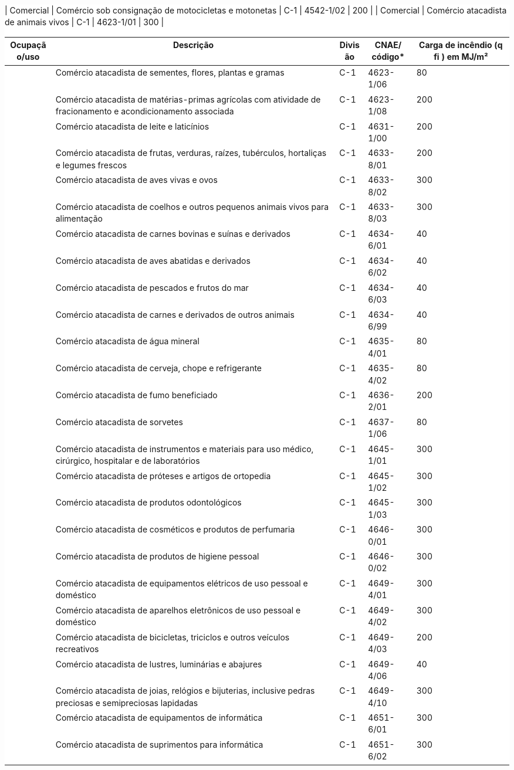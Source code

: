 | Comercial              | Comércio sob consignação de motocicletas e motonetas                                | C-1       | 4542-1/02       |                                  200 |
| Comercial              | Comércio atacadista de animais vivos                                                | C-1       | 4623-1/01       |                                  300 |

| Ocupação/uso   | Descrição                                                                                                    | Divisão   | CNAE/ código*   |   Carga de incêndio (q fi ) em MJ/m² |
|----------------|--------------------------------------------------------------------------------------------------------------|-----------|-----------------|--------------------------------------|
|                | Comércio atacadista de sementes, flores, plantas e gramas                                                    | C-1       | 4623-1/06       |                                   80 |
|                | Comércio atacadista de matérias-primas agrícolas com atividade de fracionamento e acondicionamento associada | C-1       | 4623-1/08       |                                  200 |
|                | Comércio atacadista de leite e laticínios                                                                    | C-1       | 4631-1/00       |                                  200 |
|                | Comércio atacadista de frutas, verduras, raízes, tubérculos, hortaliças e legumes frescos                    | C-1       | 4633-8/01       |                                  200 |
|                | Comércio atacadista de aves vivas e ovos                                                                     | C-1       | 4633-8/02       |                                  300 |
|                | Comércio atacadista de coelhos e outros pequenos animais vivos para alimentação                              | C-1       | 4633-8/03       |                                  300 |
|                | Comércio atacadista de carnes bovinas e suínas e derivados                                                   | C-1       | 4634-6/01       |                                   40 |
|                | Comércio atacadista de aves abatidas e derivados                                                             | C-1       | 4634-6/02       |                                   40 |
|                | Comércio atacadista de pescados e frutos do mar                                                              | C-1       | 4634-6/03       |                                   40 |
|                | Comércio atacadista de carnes e derivados de outros animais                                                  | C-1       | 4634-6/99       |                                   40 |
|                | Comércio atacadista de água mineral                                                                          | C-1       | 4635-4/01       |                                   80 |
|                | Comércio atacadista de cerveja, chope e refrigerante                                                         | C-1       | 4635-4/02       |                                   80 |
|                | Comércio atacadista de fumo beneficiado                                                                      | C-1       | 4636-2/01       |                                  200 |
|                | Comércio atacadista de sorvetes                                                                              | C-1       | 4637-1/06       |                                   80 |
|                | Comércio atacadista de instrumentos e materiais para uso médico, cirúrgico, hospitalar e de laboratórios     | C-1       | 4645-1/01       |                                  300 |
|                | Comércio atacadista de próteses e artigos de ortopedia                                                       | C-1       | 4645-1/02       |                                  300 |
|                | Comércio atacadista de produtos odontológicos                                                                | C-1       | 4645-1/03       |                                  300 |
|                | Comércio atacadista de cosméticos e produtos de perfumaria                                                   | C-1       | 4646-0/01       |                                  300 |
|                | Comércio atacadista de produtos de higiene pessoal                                                           | C-1       | 4646-0/02       |                                  300 |
|                | Comércio atacadista de equipamentos elétricos de uso pessoal e doméstico                                     | C-1       | 4649-4/01       |                                  300 |
|                | Comércio atacadista de aparelhos eletrônicos de uso pessoal e doméstico                                      | C-1       | 4649-4/02       |                                  300 |
|                | Comércio atacadista de bicicletas, triciclos e outros veículos recreativos                                   | C-1       | 4649-4/03       |                                  200 |
|                | Comércio atacadista de lustres, luminárias e abajures                                                        | C-1       | 4649-4/06       |                                   40 |
|                | Comércio atacadista de joias, relógios e bijuterias, inclusive pedras preciosas e semipreciosas lapidadas    | C-1       | 4649-4/10       |                                  300 |
|                | Comércio atacadista de equipamentos de informática                                                           | C-1       | 4651-6/01       |                                  300 |
|                | Comércio atacadista de suprimentos para informática                                                          | C-1       | 4651-6/02       |                                  300 |
